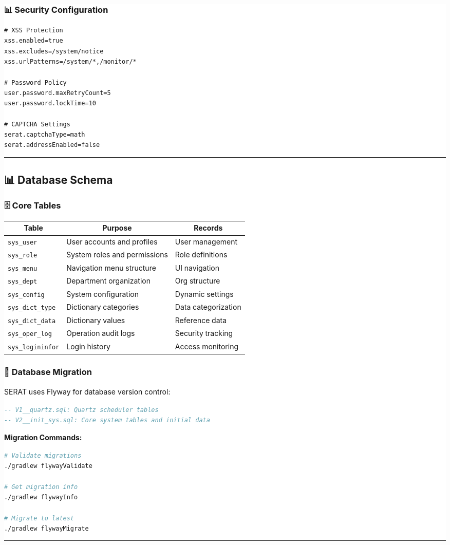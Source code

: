 ### 📊 **Security Configuration**
```properties
# XSS Protection
xss.enabled=true
xss.excludes=/system/notice
xss.urlPatterns=/system/*,/monitor/*

# Password Policy
user.password.maxRetryCount=5
user.password.lockTime=10

# CAPTCHA Settings
serat.captchaType=math
serat.addressEnabled=false
```

---

## 📊 Database Schema

### 🗄️ **Core Tables**

| Table | Purpose | Records |
|-------|---------|---------|
| `sys_user` | User accounts and profiles | User management |
| `sys_role` | System roles and permissions | Role definitions |
| `sys_menu` | Navigation menu structure | UI navigation |
| `sys_dept` | Department organization | Org structure |
| `sys_config` | System configuration | Dynamic settings |
| `sys_dict_type` | Dictionary categories | Data categorization |
| `sys_dict_data` | Dictionary values | Reference data |
| `sys_oper_log` | Operation audit logs | Security tracking |
| `sys_logininfor` | Login history | Access monitoring |

### 🔄 **Database Migration**
SERAT uses Flyway for database version control:

```sql
-- V1__quartz.sql: Quartz scheduler tables
-- V2__init_sys.sql: Core system tables and initial data
```

**Migration Commands:**
```bash
# Validate migrations
./gradlew flywayValidate

# Get migration info
./gradlew flywayInfo

# Migrate to latest
./gradlew flywayMigrate
```

---